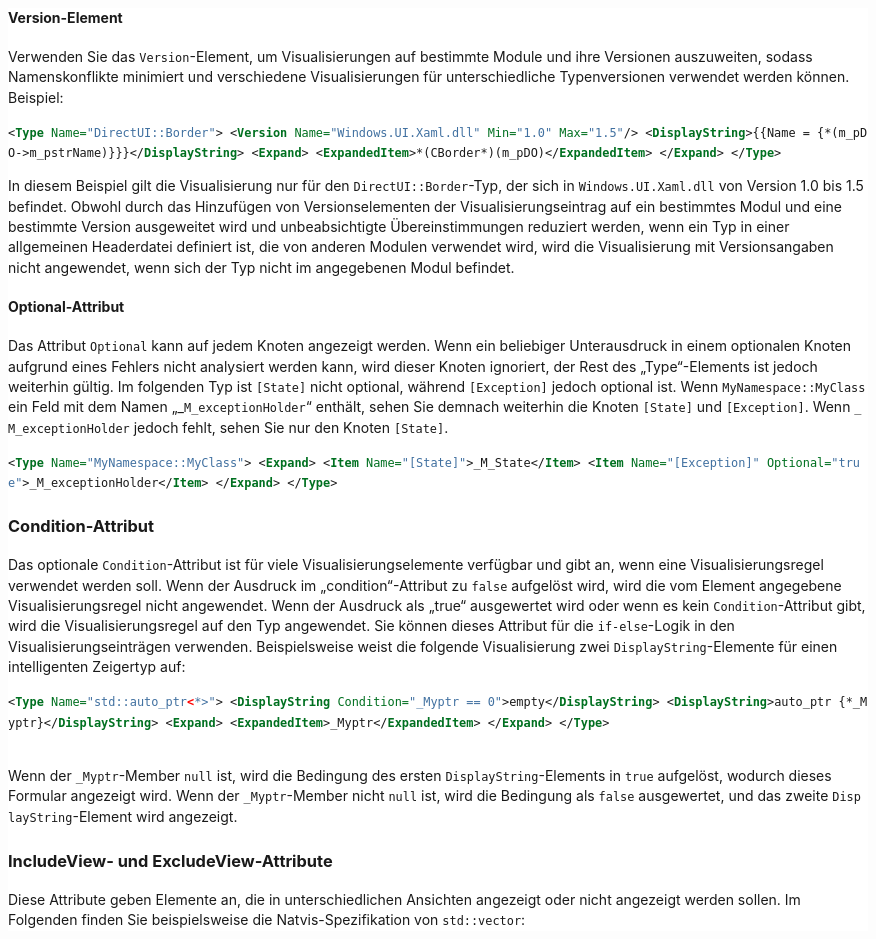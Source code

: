####  <a name="BKMK_Versioning"></a> Version\-Element  
 Verwenden Sie das `Version`\-Element, um Visualisierungen auf bestimmte Module und ihre Versionen auszuweiten, sodass Namenskonflikte minimiert und verschiedene Visualisierungen für unterschiedliche Typenversionen verwendet werden können. Beispiel:  
  
```xml  
<Type Name="DirectUI::Border"> <Version Name="Windows.UI.Xaml.dll" Min="1.0" Max="1.5"/> <DisplayString>{{Name = {*(m_pDO->m_pstrName)}}}</DisplayString> <Expand> <ExpandedItem>*(CBorder*)(m_pDO)</ExpandedItem> </Expand> </Type>  
```  
  
 In diesem Beispiel gilt die Visualisierung nur für den `DirectUI::Border`\-Typ, der sich in `Windows.UI.Xaml.dll` von Version 1.0 bis 1.5 befindet. Obwohl durch das Hinzufügen von Versionselementen der Visualisierungseintrag auf ein bestimmtes Modul und eine bestimmte Version ausgeweitet wird und unbeabsichtigte Übereinstimmungen reduziert werden, wenn ein Typ in einer allgemeinen Headerdatei definiert ist, die von anderen Modulen verwendet wird, wird die Visualisierung mit Versionsangaben nicht angewendet, wenn sich der Typ nicht im angegebenen Modul befindet.  
  
#### Optional\-Attribut  
 Das Attribut `Optional` kann auf jedem Knoten angezeigt werden. Wenn ein beliebiger Unterausdruck in einem optionalen Knoten aufgrund eines Fehlers nicht analysiert werden kann, wird dieser Knoten ignoriert, der Rest des „Type“\-Elements ist jedoch weiterhin gültig. Im folgenden Typ ist `[State]` nicht optional, während `[Exception]` jedoch optional ist.  Wenn `MyNamespace::MyClass` ein Feld mit dem Namen „\_`M_exceptionHolder`“ enthält, sehen Sie demnach weiterhin die Knoten `[State]` und `[Exception]`. Wenn `_M_exceptionHolder` jedoch fehlt, sehen Sie nur den Knoten `[State]`.  
  
```xml  
<Type Name="MyNamespace::MyClass"> <Expand> <Item Name="[State]">_M_State</Item> <Item Name="[Exception]" Optional="true">_M_exceptionHolder</Item> </Expand> </Type>  
```  
  
###  <a name="BKMK_Condition_attribute"></a> Condition\-Attribut  
 Das optionale `Condition`\-Attribut ist für viele Visualisierungselemente verfügbar und gibt an, wenn eine Visualisierungsregel verwendet werden soll. Wenn der Ausdruck im „condition“\-Attribut zu `false` aufgelöst wird, wird die vom Element angegebene Visualisierungsregel nicht angewendet. Wenn der Ausdruck als „true“ ausgewertet wird oder wenn es kein `Condition`\-Attribut gibt, wird die Visualisierungsregel auf den Typ angewendet. Sie können dieses Attribut für die `if-else`\-Logik in den Visualisierungseinträgen verwenden. Beispielsweise weist die folgende Visualisierung zwei `DisplayString`\-Elemente für einen intelligenten Zeigertyp auf:  
  
```xml  
<Type Name="std::auto_ptr<*>"> <DisplayString Condition="_Myptr == 0">empty</DisplayString> <DisplayString>auto_ptr {*_Myptr}</DisplayString> <Expand> <ExpandedItem>_Myptr</ExpandedItem> </Expand> </Type>  
  
```  
  
 Wenn der `_Myptr`\-Member `null` ist, wird die Bedingung des ersten `DisplayString`\-Elements in `true` aufgelöst, wodurch dieses Formular angezeigt wird. Wenn der `_Myptr`\-Member nicht `null` ist, wird die Bedingung als `false` ausgewertet, und das zweite `DisplayString`\-Element wird angezeigt.  
  
### IncludeView\- und ExcludeView\-Attribute  
 Diese Attribute geben Elemente an, die in unterschiedlichen Ansichten angezeigt oder nicht angezeigt werden sollen. Im Folgenden finden Sie beispielsweise die Natvis\-Spezifikation von `std::vector`:  
  